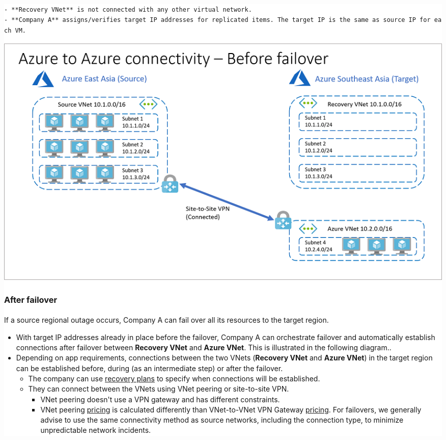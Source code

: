     - **Recovery VNet** is not connected with any other virtual network.
    - **Company A** assigns/verifies target IP addresses for replicated items. The target IP is the same as source IP for each VM.

![Resources in Azure before full failover](./media/site-recovery-retain-ip-azure-vm-failover/azure-to-azure-connectivity-before-failover2.png)

### After failover

If a source regional outage occurs, Company A can fail over all its resources to the target region.

- With target IP addresses already in place before the failover, Company A can orchestrate failover and automatically establish connections after failover between **Recovery VNet** and **Azure VNet**. This is illustrated in the following diagram..
- Depending on app requirements, connections between the two VNets (**Recovery VNet** and **Azure VNet**) in the target region can be established before, during (as an intermediate step) or after the failover.
  - The company can use [recovery plans](site-recovery-create-recovery-plans.md) to specify when connections will be established.
  - They can connect between the VNets using VNet peering or site-to-site VPN.
      - VNet peering doesn't use a VPN gateway and has different constraints.
      - VNet peering [pricing](https://azure.microsoft.com/pricing/details/virtual-network) is calculated differently than VNet-to-VNet VPN Gateway [pricing](https://azure.microsoft.com/pricing/details/vpn-gateway). For failovers, we generally advise to use the same connectivity method as source networks, including the connection type, to minimize unpredictable network incidents.
